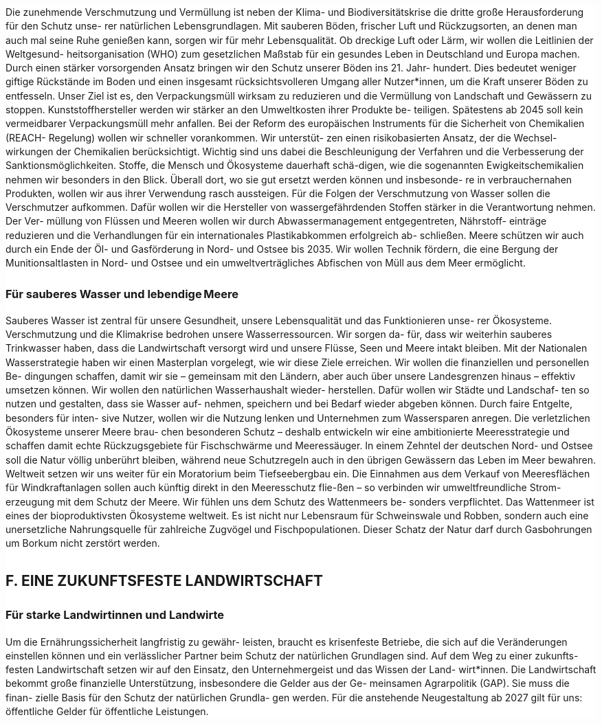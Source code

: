 Die zunehmende Verschmutzung und Vermüllung ist neben der Klima- und Biodiversitätskrise die dritte große Herausforderung für den Schutz unse- rer natürlichen Lebensgrundlagen. Mit sauberen Böden, frischer Luft und Rückzugsorten, an denen man auch mal seine Ruhe genießen kann, sorgen wir für mehr Lebensqualität. Ob dreckige Luft oder Lärm, wir wollen die Leitlinien der Weltgesund- heitsorganisation (WHO) zum gesetzlichen Maßstab für ein gesundes Leben in Deutschland und Europa machen. Durch einen stärker vorsorgenden Ansatz bringen wir den Schutz unserer Böden ins 21. Jahr- hundert. Dies bedeutet weniger giftige Rückstände im Boden und einen insgesamt rücksichtsvolleren Umgang aller Nutzer\*innen, um die Kraft unserer Böden zu entfesseln.
Unser Ziel ist es, den Verpackungsmüll wirksam zu reduzieren und die Vermüllung von Landschaft und Gewässern zu stoppen. Kunststoffhersteller werden wir stärker an den Umweltkosten ihrer Produkte be- teiligen. Spätestens ab 2045 soll kein vermeidbarer Verpackungsmüll mehr anfallen.
Bei der Reform des europäischen Instruments für die Sicherheit von Chemikalien (REACH- Regelung) wollen wir schneller vorankommen. Wir unterstüt- zen einen risikobasierten Ansatz, der die Wechsel- wirkungen der Chemikalien berücksichtigt. Wichtig sind uns dabei die Beschleunigung der Verfahren und die Verbesserung der Sanktionsmöglichkeiten. Stoffe, die Mensch und Ökosysteme dauerhaft schä-digen, wie die sogenannten Ewigkeitschemikalien nehmen wir besonders in den Blick. Überall dort, wo sie gut ersetzt werden können und insbesonde- re in verbrauchernahen Produkten, wollen wir aus ihrer Verwendung rasch aussteigen.
Für die Folgen der Verschmutzung von Wasser sollen die Verschmutzer aufkommen. Dafür wollen wir die Hersteller von wassergefährdenden Stoffen stärker in die Verantwortung nehmen. Der Ver- müllung von Flüssen und Meeren wollen wir durch Abwassermanagement entgegentreten, Nährstoff- einträge reduzieren und die Verhandlungen für ein internationales Plastikabkommen erfolgreich ab- schließen. Meere schützen wir auch durch ein Ende der Öl- und Gasförderung in Nord- und Ostsee bis 2035. Wir wollen Technik fördern, die eine Bergung der Munitionsaltlasten in Nord- und Ostsee und ein umweltverträgliches Abfischen von Müll aus dem Meer ermöglicht.
### Für sauberes Wasser und lebendige Meere
Sauberes Wasser ist zentral für unsere Gesundheit, unsere Lebensqualität und das Funktionieren unse- rer Ökosysteme. Verschmutzung und die Klimakrise bedrohen unsere Wasserressourcen. Wir sorgen da- für, dass wir weiterhin sauberes Trinkwasser haben, dass die Landwirtschaft versorgt wird und unsere Flüsse, Seen und Meere intakt bleiben.
Mit der Nationalen Wasserstrategie haben wir einen Masterplan vorgelegt, wie wir diese Ziele erreichen.
Wir wollen die finanziellen und personellen Be- dingungen schaffen, damit wir sie – gemeinsam mit den Ländern, aber auch über unsere Landesgrenzen hinaus – effektiv umsetzen können.
Wir wollen den natürlichen Wasserhaushalt wieder- herstellen. Dafür wollen wir Städte und Landschaf- ten so nutzen und gestalten, dass sie Wasser auf- nehmen, speichern und bei Bedarf wieder abgeben können. Durch faire Entgelte, besonders für inten- sive Nutzer, wollen wir die Nutzung lenken und Unternehmen zum Wassersparen anregen.
Die verletzlichen Ökosysteme unserer Meere brau- chen besonderen Schutz – deshalb entwickeln wir eine ambitionierte Meeresstrategie und schaffen damit echte Rückzugsgebiete für Fischschwärme und Meeressäuger. In einem Zehntel der deutschen Nord- und Ostsee soll die Natur völlig unberührt bleiben, während neue Schutzregeln auch in den übrigen Gewässern das Leben im Meer bewahren. Weltweit setzen wir uns weiter für ein Moratorium beim Tiefseebergbau ein. Die Einnahmen aus dem Verkauf von Meeresflächen für Windkraftanlagen sollen auch künftig direkt in den Meeresschutz flie-ßen – so verbinden wir umweltfreundliche Strom- erzeugung mit dem Schutz der Meere.
Wir fühlen uns dem Schutz des Wattenmeers be- sonders verpflichtet. Das Wattenmeer ist eines der bioproduktivsten Ökosysteme weltweit. Es ist nicht nur Lebensraum für Schweinswale und Robben, sondern auch eine unersetzliche Nahrungsquelle für zahlreiche Zugvögel und Fischpopulationen. Dieser Schatz der Natur darf durch Gasbohrungen um Borkum nicht zerstört werden.
## F. EINE ZUKUNFTSFESTE LANDWIRTSCHAFT
### Für starke Landwirtinnen und Landwirte
Um die Ernährungssicherheit langfristig zu gewähr- leisten, braucht es krisenfeste Betriebe, die sich auf die Veränderungen einstellen können und ein verlässlicher Partner beim Schutz der natürlichen Grundlagen sind. Auf dem Weg zu einer zukunfts- festen Landwirtschaft setzen wir auf den Einsatz, den Unternehmergeist und das Wissen der Land- wirt\*innen.
Die Landwirtschaft bekommt große finanzielle Unterstützung, insbesondere die Gelder aus der Ge- meinsamen Agrarpolitik (GAP). Sie muss die finan- zielle Basis für den Schutz der natürlichen Grundla- gen werden. Für die anstehende Neugestaltung ab 2027 gilt für uns: öffentliche Gelder für öffentliche Leistungen.